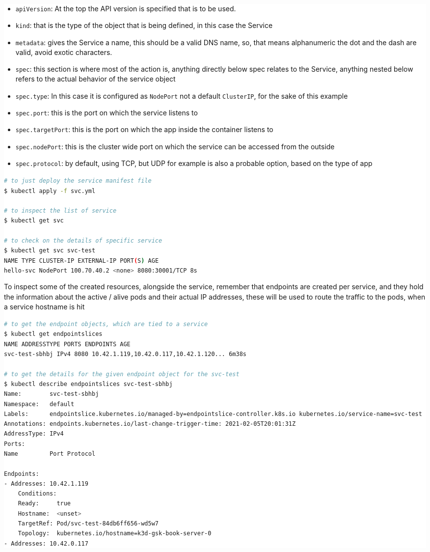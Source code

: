 -   `apiVersion`: At the top the API version is specified that is to be used.

-   `kind`: that is the type of the object that is being defined, in this case the Service

-   `metadata`: gives the Service a name, this should be a valid DNS name, so, that means alphanumeric the dot and the
  dash are valid, avoid exotic characters.

-   `spec`: this section is where most of the action is, anything directly below spec relates to the Service, anything
  nested below refers to the actual behavior of the service object

-   `spec.type`: In this case it is configured as `NodePort` not a default `ClusterIP`, for the sake of this example

-   `spec.port`: this is the port on which the service listens to

-   `spec.targetPort`: this is the port on which the app inside the container listens to

-   `spec.nodePort`: this is the cluster wide port on which the service can be accessed from the outside

-   `spec.protocol`: by default, using TCP, but UDP for example is also a probable option, based on the type of app

```sh
# to just deploy the service manifest file
$ kubectl apply -f svc.yml

# to inspect the list of service
$ kubectl get svc

# to check on the details of specific service
$ kubectl get svc svc-test
NAME TYPE CLUSTER-IP EXTERNAL-IP PORT(S) AGE
hello-svc NodePort 100.70.40.2 <none> 8080:30001/TCP 8s
```

To inspect some of the created resources, alongside the service, remember that endpoints are created per service, and
they hold the information about the active / alive pods and their actual IP addresses, these will be used to route the
traffic to the pods, when a service hostname is hit

```sh
# to get the endpoint objects, which are tied to a service
$ kubectl get endpointslices
NAME ADDRESSTYPE PORTS ENDPOINTS AGE
svc-test-sbhbj IPv4 8080 10.42.1.119,10.42.0.117,10.42.1.120... 6m38s

# to get the details for the given endpoint object for the svc-test
$ kubectl describe endpointslices svc-test-sbhbj
Name:        svc-test-sbhbj
Namespace:   default
Labels:      endpointslice.kubernetes.io/managed-by=endpointslice-controller.k8s.io kubernetes.io/service-name=svc-test
Annotations: endpoints.kubernetes.io/last-change-trigger-time: 2021-02-05T20:01:31Z
AddressType: IPv4
Ports:
Name         Port Protocol

Endpoints:
- Addresses: 10.42.1.119
    Conditions:
    Ready:     true
    Hostname:  <unset>
    TargetRef: Pod/svc-test-84db6ff656-wd5w7
    Topology:  kubernetes.io/hostname=k3d-gsk-book-server-0
- Addresses: 10.42.0.117
```
